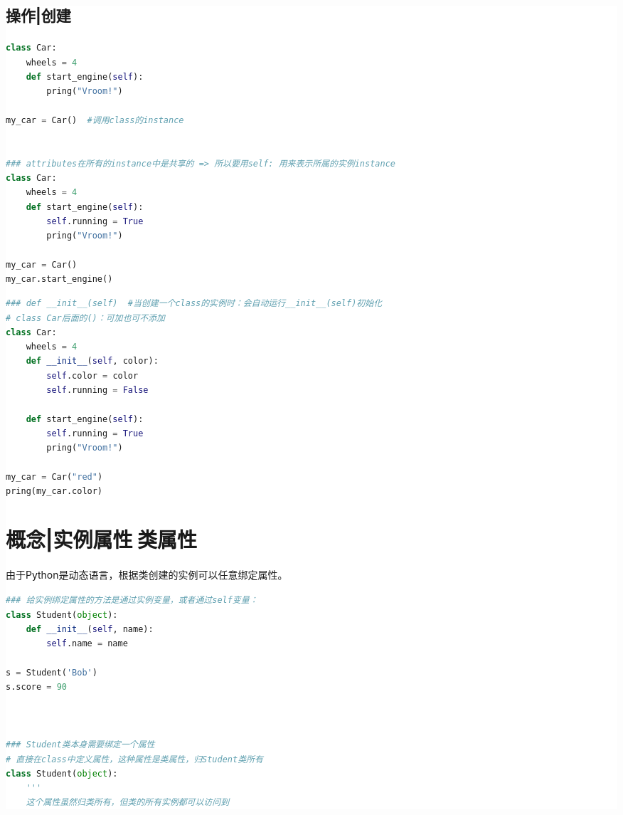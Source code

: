 

## 操作|创建

```python
class Car:
    wheels = 4
    def start_engine(self):
        pring("Vroom!")
        
my_car = Car()	#调用class的instance


### attributes在所有的instance中是共享的 => 所以要用self: 用来表示所属的实例instance
class Car:
    wheels = 4
    def start_engine(self):
        self.running = True
        pring("Vroom!")

my_car = Car()
my_car.start_engine()
```





```python
### def __init__(self)	#当创建一个class的实例时：会自动运行__init__(self)初始化
# class Car后面的()：可加也可不添加
class Car:
    wheels = 4
    def __init__(self, color):
        self.color = color
        self.running = False
        
    def start_engine(self):
        self.running = True
        pring("Vroom!")

my_car = Car("red")
pring(my_car.color)
```





# 概念|实例属性 类属性

由于Python是动态语言，根据类创建的实例可以任意绑定属性。

```python
### 给实例绑定属性的方法是通过实例变量，或者通过self变量：
class Student(object):
    def __init__(self, name):
        self.name = name

s = Student('Bob')
s.score = 90



### Student类本身需要绑定一个属性
# 直接在class中定义属性，这种属性是类属性，归Student类所有
class Student(object):
    '''
    这个属性虽然归类所有，但类的所有实例都可以访问到
```
